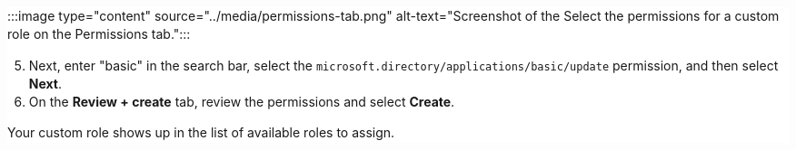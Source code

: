    :::image type="content" source="../media/permissions-tab.png" alt-text="Screenshot of the Select the permissions for a custom role on the Permissions tab.":::
    
5. Next, enter "basic" in the search bar, select the `microsoft.directory/applications/basic/update` permission, and then select **Next**.
6. On the **Review + create** tab, review the permissions and select **Create**.

Your custom role shows up in the list of available roles to assign.
